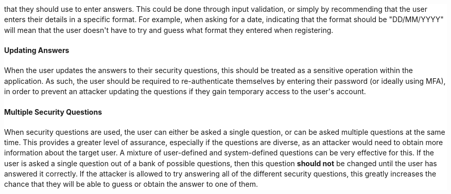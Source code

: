 that they should use to enter answers. This could be done through input validation, or simply by recommending that the user enters their details
in a specific format. For example, when asking for a date, indicating that the format should be \"DD/MM/YYYY\" will mean that the user
doesn\'t have to try and guess what format they entered when registering.
 #### Updating Answers
 When the user updates the answers to their security questions, this
should be treated as a sensitive operation within the application. As such, the user should be required to re-authenticate themselves by
entering their password (or ideally using MFA), in order to prevent an attacker updating the questions if they gain temporary access to the
user\'s account. 
#### Multiple Security Questions 
When security questions are used, the user can either be asked a single question, or can be asked multiple questions at the same time. This
provides a greater level of assurance, especially if the questions are diverse, as an attacker would need to obtain more information about the
target user. A mixture of user-defined and system-defined questions can be very effective for this.
 If the user is asked a single question out of a bank of possible
questions, then this question **should not** be changed until the user has answered it correctly. If the attacker is allowed to try answering
all of the different security questions, this greatly increases the chance that they will be able to guess or obtain the answer to one of
them. 
